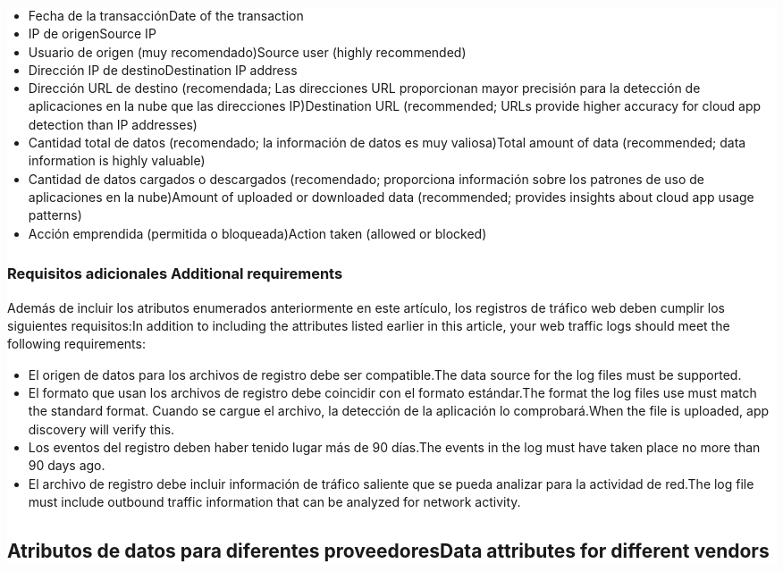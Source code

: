 - <span data-ttu-id="f96e7-129">Fecha de la transacción</span><span class="sxs-lookup"><span data-stu-id="f96e7-129">Date of the transaction</span></span>
- <span data-ttu-id="f96e7-130">IP de origen</span><span class="sxs-lookup"><span data-stu-id="f96e7-130">Source IP</span></span>
- <span data-ttu-id="f96e7-131">Usuario de origen (muy recomendado)</span><span class="sxs-lookup"><span data-stu-id="f96e7-131">Source user (highly recommended)</span></span>
- <span data-ttu-id="f96e7-132">Dirección IP de destino</span><span class="sxs-lookup"><span data-stu-id="f96e7-132">Destination IP address</span></span>
- <span data-ttu-id="f96e7-133">Dirección URL de destino (recomendada; Las direcciones URL proporcionan mayor precisión para la detección de aplicaciones en la nube que las direcciones IP)</span><span class="sxs-lookup"><span data-stu-id="f96e7-133">Destination URL (recommended; URLs provide higher accuracy for cloud app detection than IP addresses)</span></span>
- <span data-ttu-id="f96e7-134">Cantidad total de datos (recomendado; la información de datos es muy valiosa)</span><span class="sxs-lookup"><span data-stu-id="f96e7-134">Total amount of data (recommended; data information is highly valuable)</span></span>
- <span data-ttu-id="f96e7-135">Cantidad de datos cargados o descargados (recomendado; proporciona información sobre los patrones de uso de aplicaciones en la nube)</span><span class="sxs-lookup"><span data-stu-id="f96e7-135">Amount of uploaded or downloaded data (recommended; provides insights about cloud app usage patterns)</span></span>
- <span data-ttu-id="f96e7-136">Acción emprendida (permitida o bloqueada)</span><span class="sxs-lookup"><span data-stu-id="f96e7-136">Action taken (allowed or blocked)</span></span>

### <a name="additional-requirements"></a><span data-ttu-id="f96e7-137">Requisitos adicionales </span><span class="sxs-lookup"><span data-stu-id="f96e7-137">Additional requirements</span></span>

<span data-ttu-id="f96e7-138">Además de incluir los atributos enumerados anteriormente en este artículo, los registros de tráfico web deben cumplir los siguientes requisitos:</span><span class="sxs-lookup"><span data-stu-id="f96e7-138">In addition to including the attributes listed earlier in this article, your web traffic logs should meet the following requirements:</span></span>

- <span data-ttu-id="f96e7-139">El origen de datos para los archivos de registro debe ser compatible.</span><span class="sxs-lookup"><span data-stu-id="f96e7-139">The data source for the log files must be supported.</span></span>
- <span data-ttu-id="f96e7-140">El formato que usan los archivos de registro debe coincidir con el formato estándar.</span><span class="sxs-lookup"><span data-stu-id="f96e7-140">The format the log files use must match the standard format.</span></span> <span data-ttu-id="f96e7-141">Cuando se cargue el archivo, la detección de la aplicación lo comprobará.</span><span class="sxs-lookup"><span data-stu-id="f96e7-141">When the file is uploaded, app discovery will verify this.</span></span>
- <span data-ttu-id="f96e7-142">Los eventos del registro deben haber tenido lugar más de 90 días.</span><span class="sxs-lookup"><span data-stu-id="f96e7-142">The events in the log must have taken place no more than 90 days ago.</span></span>
- <span data-ttu-id="f96e7-143">El archivo de registro debe incluir información de tráfico saliente que se pueda analizar para la actividad de red.</span><span class="sxs-lookup"><span data-stu-id="f96e7-143">The log file must include outbound traffic information that can be analyzed for network activity.</span></span>
  
## <a name="data-attributes-for-different-vendors"></a><span data-ttu-id="f96e7-144">Atributos de datos para diferentes proveedores</span><span class="sxs-lookup"><span data-stu-id="f96e7-144">Data attributes for different vendors</span></span>
